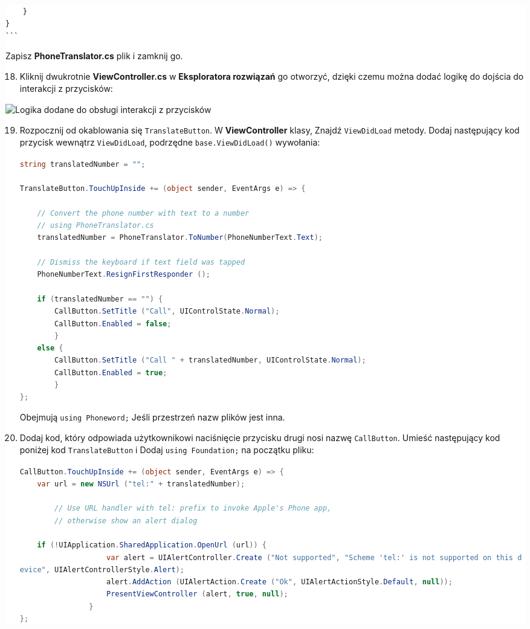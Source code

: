         }
    }
    ```

  Zapisz **PhoneTranslator.cs** plik i zamknij go.

18. Kliknij dwukrotnie **ViewController.cs** w **Eksploratora rozwiązań** go otworzyć, dzięki czemu można dodać logikę do dojścia do interakcji z przycisków:

  ![](hello-ios-quickstart-images/vs-image20.png "Logika dodane do obsługi interakcji z przycisków")


19. Rozpocznij od okablowania się `TranslateButton`. W **ViewController** klasy, Znajdź `ViewDidLoad` metody. Dodaj następujący kod przycisk wewnątrz `ViewDidLoad`, podrzędne `base.ViewDidLoad()` wywołania:

    ```csharp
    string translatedNumber = "";

    TranslateButton.TouchUpInside += (object sender, EventArgs e) => {

        // Convert the phone number with text to a number
        // using PhoneTranslator.cs
        translatedNumber = PhoneTranslator.ToNumber(PhoneNumberText.Text);

        // Dismiss the keyboard if text field was tapped
        PhoneNumberText.ResignFirstResponder ();

        if (translatedNumber == "") {
            CallButton.SetTitle ("Call", UIControlState.Normal);
            CallButton.Enabled = false;
            }
        else {
            CallButton.SetTitle ("Call " + translatedNumber, UIControlState.Normal);
            CallButton.Enabled = true;
            }
    };
    ```
    Obejmują `using Phoneword;` Jeśli przestrzeń nazw plików jest inna.

20. Dodaj kod, który odpowiada użytkownikowi naciśnięcie przycisku drugi nosi nazwę `CallButton`. Umieść następujący kod poniżej kod `TranslateButton` i Dodaj `using Foundation;` na początku pliku:

    ```csharp
    CallButton.TouchUpInside += (object sender, EventArgs e) => {
        var url = new NSUrl ("tel:" + translatedNumber);

            // Use URL handler with tel: prefix to invoke Apple's Phone app,
            // otherwise show an alert dialog

        if (!UIApplication.SharedApplication.OpenUrl (url)) {
                        var alert = UIAlertController.Create ("Not supported", "Scheme 'tel:' is not supported on this device", UIAlertControllerStyle.Alert);
                        alert.AddAction (UIAlertAction.Create ("Ok", UIAlertActionStyle.Default, null));
                        PresentViewController (alert, true, null);
                    }
    };
    ```
